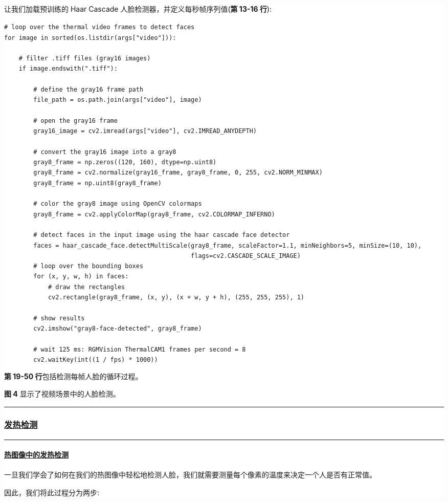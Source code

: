 让我们加载预训练的 Haar Cascade 人脸检测器，并定义每秒帧序列值(**第 13-16 行**):

```
# loop over the thermal video frames to detect faces
for image in sorted(os.listdir(args["video"])):

    # filter .tiff files (gray16 images)
    if image.endswith(".tiff"):

        # define the gray16 frame path
        file_path = os.path.join(args["video"], image)

        # open the gray16 frame
        gray16_image = cv2.imread(args["video"], cv2.IMREAD_ANYDEPTH)

        # convert the gray16 image into a gray8
        gray8_frame = np.zeros((120, 160), dtype=np.uint8)
        gray8_frame = cv2.normalize(gray16_frame, gray8_frame, 0, 255, cv2.NORM_MINMAX)
        gray8_frame = np.uint8(gray8_frame)

        # color the gray8 image using OpenCV colormaps
        gray8_frame = cv2.applyColorMap(gray8_frame, cv2.COLORMAP_INFERNO)

        # detect faces in the input image using the haar cascade face detector
        faces = haar_cascade_face.detectMultiScale(gray8_frame, scaleFactor=1.1, minNeighbors=5, minSize=(10, 10),
                                                   flags=cv2.CASCADE_SCALE_IMAGE)
        # loop over the bounding boxes
        for (x, y, w, h) in faces:
            # draw the rectangles
            cv2.rectangle(gray8_frame, (x, y), (x + w, y + h), (255, 255, 255), 1)

        # show results
        cv2.imshow("gray8-face-detected", gray8_frame)

        # wait 125 ms: RGMVision ThermalCAM1 frames per second = 8
        cv2.waitKey(int((1 / fps) * 1000))
```

**第 19-50 行**包括检测每帧人脸的循环过程。

**图 4** 显示了视频场景中的人脸检测。

* * *

### [**发热检测**](#TOC)

* * *

#### [**热图像中的发热检测**](#TOC)

一旦我们学会了如何在我们的热图像中轻松地检测人脸，我们就需要测量每个像素的温度来决定一个人是否有正常值。

因此，我们将此过程分为两步:
